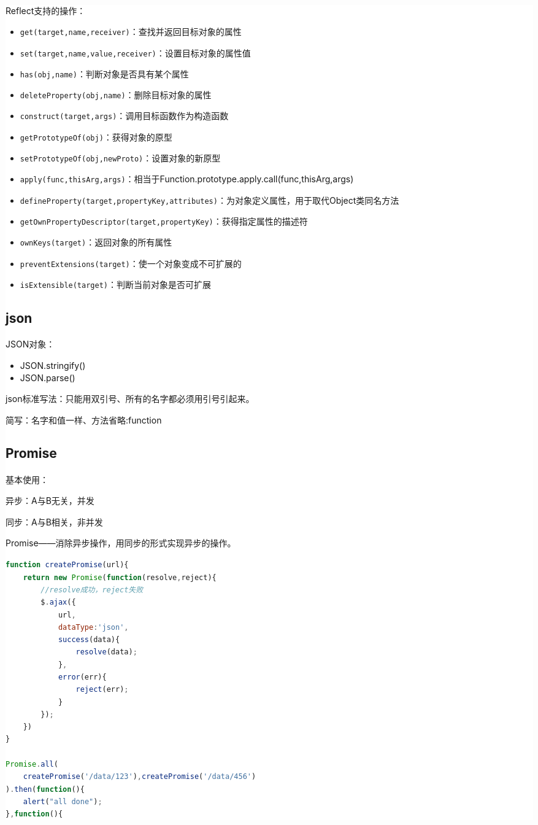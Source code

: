 Reflect支持的操作：

- `get(target,name,receiver)`：查找并返回目标对象的属性

- `set(target,name,value,receiver)`：设置目标对象的属性值

- `has(obj,name)`：判断对象是否具有某个属性

- `deleteProperty(obj,name)`：删除目标对象的属性

- `construct(target,args)`：调用目标函数作为构造函数

- `getPrototypeOf(obj)`：获得对象的原型

- `setPrototypeOf(obj,newProto)`：设置对象的新原型

- `apply(func,thisArg,args)`：相当于Function.prototype.apply.call(func,thisArg,args)

- `defineProperty(target,propertyKey,attributes)`：为对象定义属性，用于取代Object类同名方法

- `getOwnPropertyDescriptor(target,propertyKey)`：获得指定属性的描述符

- `ownKeys(target)`：返回对象的所有属性

- `preventExtensions(target)`：使一个对象变成不可扩展的

- `isExtensible(target)`：判断当前对象是否可扩展

  

## json

JSON对象：

- JSON.stringify()
- JSON.parse()

json标准写法：只能用双引号、所有的名字都必须用引号引起来。

简写：名字和值一样、方法省略:function

## Promise

基本使用：

异步：A与B无关，并发

同步：A与B相关，非并发

Promise——消除异步操作，用同步的形式实现异步的操作。

```js
function createPromise(url){
    return new Promise(function(resolve,reject){
        //resolve成功，reject失败
        $.ajax({
            url,
            dataType:'json',
            success(data){
                resolve(data);
            },
            error(err){
                reject(err);
            }
        });
    })
}

Promise.all(
    createPromise('/data/123'),createPromise('/data/456')
).then(function(){
    alert("all done");
},function(){
```
